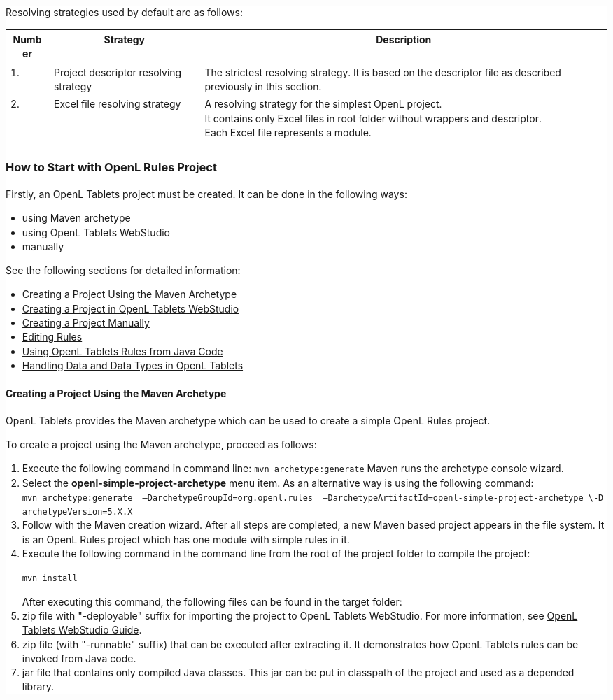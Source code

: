 Resolving strategies used by default are as follows:

| Number | Strategy                              | Description                                                                                                                                                              |
|--------|---------------------------------------|--------------------------------------------------------------------------------------------------------------------------------------------------------------------------|
| 1.     | Project descriptor resolving strategy | The strictest resolving strategy. It is based on the descriptor file as described previously in this section.                                                            |
| 2.     | Excel file resolving strategy         | A resolving strategy for the simplest OpenL project. <br/>It contains only Excel files in root folder without wrappers and descriptor. <br/>Each Excel file represents a module. |

### How to Start with OpenL Rules Project
Firstly, an OpenL Tablets project must be created. It can be done in the following ways:

-   using Maven archetype
-   using OpenL Tablets WebStudio
-   manually

See the following sections for detailed information:

-   [Creating a Project Using the Maven Archetype](#creating-a-project-using-the-maven-archetype)
-   [Creating a Project in OpenL Tablets WebStudio](#creating-a-project-in-openl-tablets-webstudio)
-   [Creating a Project Manually](#creating-a-project-manually)
-   [Editing Rules](#editing-rules)
-   [Using OpenL Tablets Rules from Java Code](#using-openl-tablets-rules-from-java-code)
-   [Handling Data and Data Types in OpenL Tablets](#handling-data-and-data-types-in-openl-tablets)

#### Creating a Project Using the Maven Archetype
OpenL Tablets provides the Maven archetype which can be used to create a simple OpenL Rules project.

To create a project using the Maven archetype, proceed as follows:

1.  Execute the following command in command line:
	`mvn archetype:generate`
	Maven runs the archetype console wizard.
1.  Select the **openl-simple-project-archetype** menu item.
	As an alternative way is using the following command:  
	`mvn archetype:generate 
	–DarchetypeGroupId=org.openl.rules 
	–DarchetypeArtifactId=openl-simple-project-archetype
	\-DarchetypeVersion=5.X.X`
1.  Follow with the Maven creation wizard.
	After all steps are completed, a new Maven based project appears in the file system. It is an OpenL Rules project which has one module with simple rules in it.
1.  Execute the following command in the command line from the root of the project folder to compile the project:
	```
	mvn install
	```
	After executing this command, the following files can be found in the target folder:
1.  zip file with "-deployable" suffix for importing the project to OpenL Tablets WebStudio.
	For more information, see [OpenL Tablets WebStudio Guide](https://openldocs.readthedocs.io/en/latest/documentation/guides/webstudio_user_guide).
1.  zip file (with "-runnable" suffix) that can be executed after extracting it.
	It demonstrates how OpenL Tablets rules can be invoked from Java code.
1.  jar file that contains only compiled Java classes.
	This jar can be put in classpath of the project and used as a depended library.
